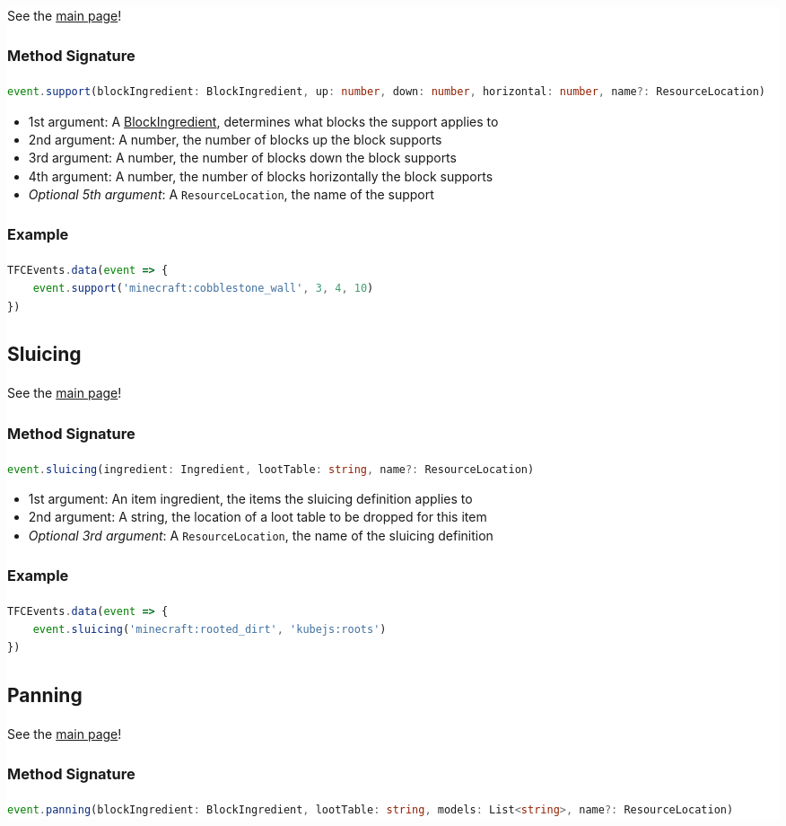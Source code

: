 See the [main page](https://terrafirmacraft.github.io/Documentation/1.20.x/custom/#supports)!

### Method Signature

```ts
event.support(blockIngredient: BlockIngredient, up: number, down: number, horizontal: number, name?: ResourceLocation)
```

- 1st argument: A [BlockIngredient](../bindings/#block-ingredient), determines what blocks the support applies to
- 2nd argument: A number, the number of blocks up the block supports
- 3rd argument: A number, the number of blocks down the block supports
- 4th argument: A number, the number of blocks horizontally the block supports
- *Optional 5th argument*: A `ResourceLocation`, the name of the support

### Example

```js
TFCEvents.data(event => {
    event.support('minecraft:cobblestone_wall', 3, 4, 10)
})
```

## Sluicing

See the [main page](https://terrafirmacraft.github.io/Documentation/1.20.x/custom/#sluicing)!

### Method Signature

```ts
event.sluicing(ingredient: Ingredient, lootTable: string, name?: ResourceLocation)
```

- 1st argument: An item ingredient, the items the sluicing definition applies to
- 2nd argument: A string, the location of a loot table to be dropped for this item
- *Optional 3rd argument*: A `ResourceLocation`, the name of the sluicing definition

### Example

```js
TFCEvents.data(event => {
    event.sluicing('minecraft:rooted_dirt', 'kubejs:roots')
})
```

## Panning

See the [main page](https://terrafirmacraft.github.io/Documentation/1.20.x/custom/#panning)!

### Method Signature

```ts
event.panning(blockIngredient: BlockIngredient, lootTable: string, models: List<string>, name?: ResourceLocation)
```
